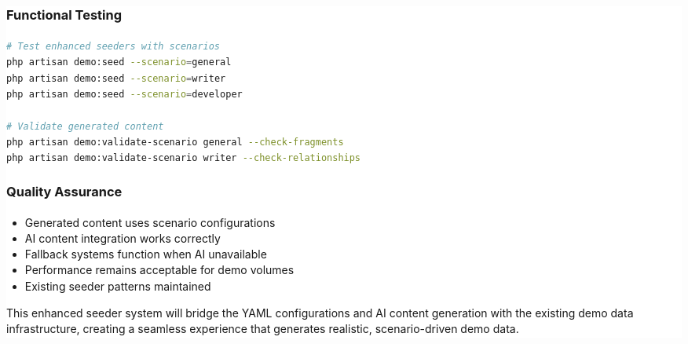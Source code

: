 ### Functional Testing
```bash
# Test enhanced seeders with scenarios
php artisan demo:seed --scenario=general
php artisan demo:seed --scenario=writer
php artisan demo:seed --scenario=developer

# Validate generated content
php artisan demo:validate-scenario general --check-fragments
php artisan demo:validate-scenario writer --check-relationships
```

### Quality Assurance
- Generated content uses scenario configurations
- AI content integration works correctly
- Fallback systems function when AI unavailable
- Performance remains acceptable for demo volumes
- Existing seeder patterns maintained

This enhanced seeder system will bridge the YAML configurations and AI content generation with the existing demo data infrastructure, creating a seamless experience that generates realistic, scenario-driven demo data.